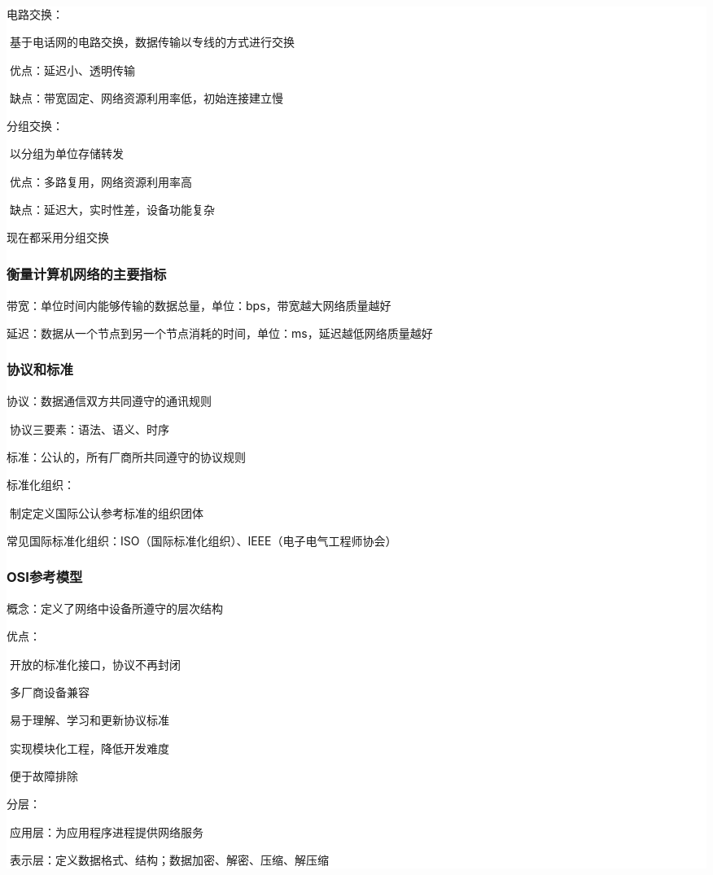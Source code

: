 电路交换：

​	基于电话网的电路交换，数据传输以专线的方式进行交换

​	优点：延迟小、透明传输

​	缺点：带宽固定、网络资源利用率低，初始连接建立慢

分组交换：

​	以分组为单位存储转发

​	优点：多路复用，网络资源利用率高

​	缺点：延迟大，实时性差，设备功能复杂

现在都采用分组交换



### 衡量计算机网络的主要指标

带宽：单位时间内能够传输的数据总量，单位：bps，带宽越大网络质量越好

延迟：数据从一个节点到另一个节点消耗的时间，单位：ms，延迟越低网络质量越好



### 协议和标准

协议：数据通信双方共同遵守的通讯规则

​	协议三要素：语法、语义、时序

标准：公认的，所有厂商所共同遵守的协议规则

标准化组织：

​	制定定义国际公认参考标准的组织团体

​	常见国际标准化组织：ISO（国际标准化组织）、IEEE（电子电气工程师协会）



### OSI参考模型

概念：定义了网络中设备所遵守的层次结构

优点：

​	开放的标准化接口，协议不再封闭

​	多厂商设备兼容

​	易于理解、学习和更新协议标准

​	实现模块化工程，降低开发难度

​	便于故障排除

分层：

​	应用层：为应用程序进程提供网络服务

​	表示层：定义数据格式、结构；数据加密、解密、压缩、解压缩
